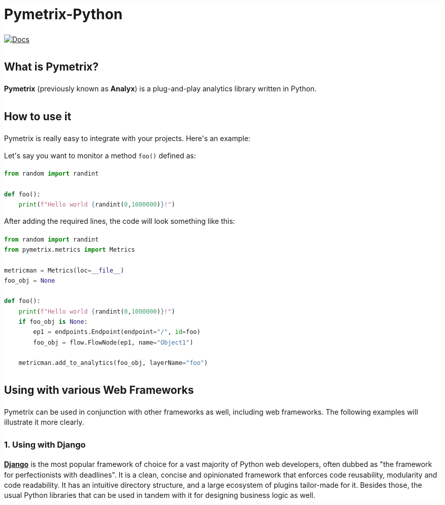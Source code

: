 

# Pymetrix-Python

[![Docs](https://img.shields.io/website?color=whi&down_color=red&down_message=Offline&label=Docs&logo=readthedocs&logoColor=white&style=for-the-badge&up_color=green&up_message=Online&url=https%3A%2F%2Fanuran-roy.github.io%2Ftags%2Fpymetrix%2F)](https://anuran-roy.github.io/tags/pymetrix/)
## What is Pymetrix?

**Pymetrix** (previously known as **Analyx**) is a plug-and-play analytics library written in Python.

## How to use it

Pymetrix is really easy to integrate with your projects. Here's an example:

Let's say you want to monitor a method ``foo()`` defined as:

```python
from random import randint

def foo():
    print(f"Hello world {randint(0,1000000)}!")
```

After adding the required lines, the code will look something like this:

```python
from random import randint
from pymetrix.metrics import Metrics

metricman = Metrics(loc=__file__)
foo_obj = None

def foo():
    print(f"Hello world {randint(0,1000000)}!")
    if foo_obj is None:
        ep1 = endpoints.Endpoint(endpoint="/", id=foo)
        foo_obj = flow.FlowNode(ep1, name="Object1")

    metricman.add_to_analytics(foo_obj, layerName="foo")
```


## Using with various Web Frameworks

Pymetrix can be used in conjunction with other frameworks as well, including web frameworks. The following examples will illustrate it more clearly.

### 1. Using with Django

**[Django](https://www.djangoproject.com/)** is the most popular framework of choice for a vast majority of Python web developers, often dubbed as "the framework for perfectionists with deadlines". It is a clean, concise and opinionated framework that enforces code reusability, modularity and code readability. It has an intuitive directory structure, and a large ecosystem of plugins tailor-made for it. Besides those, the usual Python libraries that can be used in tandem with it for designing business logic as well.
